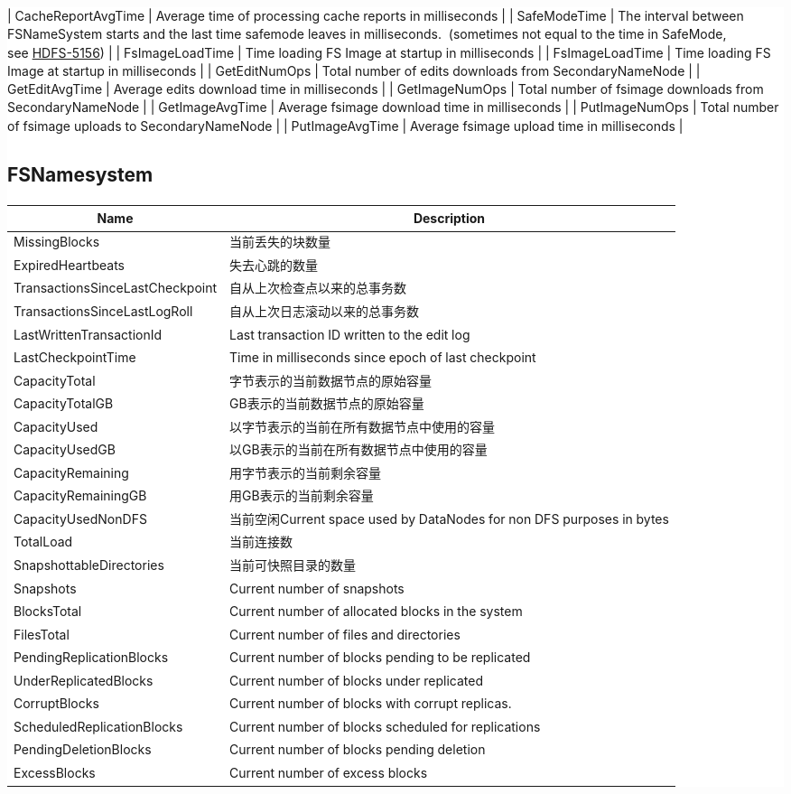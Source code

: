 | CacheReportAvgTime        | Average time of processing cache reports in milliseconds |
| SafeModeTime              | The interval between FSNameSystem starts and the last time safemode leaves in milliseconds.  (sometimes not equal to the time in SafeMode, see [HDFS-5156](https://issues.apache.org/jira/browse/HDFS-5156)) |
| FsImageLoadTime           | Time loading FS Image at startup in milliseconds |
| FsImageLoadTime           | Time loading FS Image at startup in milliseconds |
| GetEditNumOps             | Total number of edits downloads from SecondaryNameNode |
| GetEditAvgTime            | Average edits download time in milliseconds |
| GetImageNumOps            | Total number of fsimage downloads from SecondaryNameNode |
| GetImageAvgTime           | Average fsimage download time in milliseconds |
| PutImageNumOps            | Total number of fsimage uploads to SecondaryNameNode |
| PutImageAvgTime           | Average fsimage upload time in milliseconds |

## FSNamesystem

| Name                            | Description                              |
| ------------------------------- | ---------------------------------------- |
| MissingBlocks                   | 当前丢失的块数量                                 |
| ExpiredHeartbeats               | 失去心跳的数量                                  |
| TransactionsSinceLastCheckpoint | 自从上次检查点以来的总事务数                           |
| TransactionsSinceLastLogRoll    | 自从上次日志滚动以来的总事务数                          |
| LastWrittenTransactionId        | Last transaction ID written to the edit log |
| LastCheckpointTime              | Time in milliseconds since epoch of last checkpoint |
| CapacityTotal                   | 字节表示的当前数据节点的原始容量                         |
| CapacityTotalGB                 | GB表示的当前数据节点的原始容量                         |
| CapacityUsed                    | 以字节表示的当前在所有数据节点中使用的容量                    |
| CapacityUsedGB                  | 以GB表示的当前在所有数据节点中使用的容量                    |
| CapacityRemaining               | 用字节表示的当前剩余容量                             |
| CapacityRemainingGB             | 用GB表示的当前剩余容量                             |
| CapacityUsedNonDFS              | 当前空闲Current space used by DataNodes for non DFS purposes in bytes |
| TotalLoad                       | 当前连接数                                    |
| SnapshottableDirectories        | 当前可快照目录的数量                               |
| Snapshots                       | Current number of snapshots              |
| BlocksTotal                     | Current number of allocated blocks in the system |
| FilesTotal                      | Current number of files and directories  |
| PendingReplicationBlocks        | Current number of blocks pending to be replicated |
| UnderReplicatedBlocks           | Current number of blocks under replicated |
| CorruptBlocks                   | Current number of blocks with corrupt replicas. |
| ScheduledReplicationBlocks      | Current number of blocks scheduled for replications |
| PendingDeletionBlocks           | Current number of blocks pending deletion |
| ExcessBlocks                    | Current number of excess blocks          |